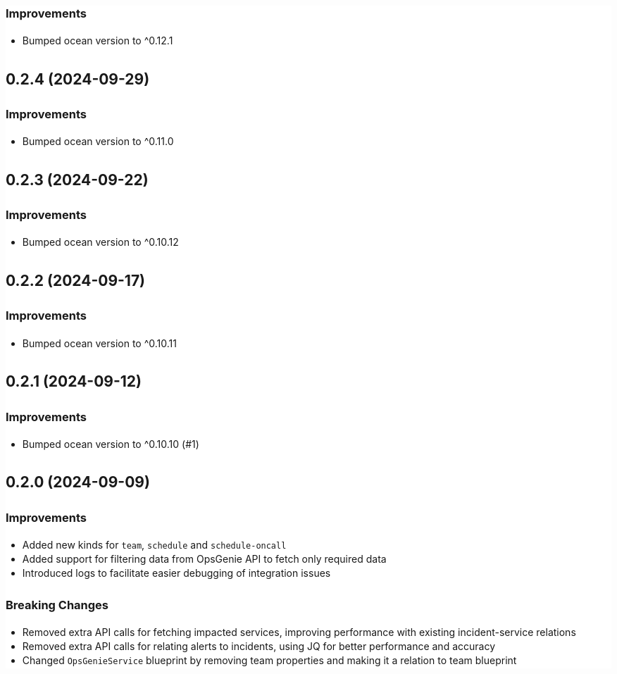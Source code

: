 ### Improvements

- Bumped ocean version to ^0.12.1


## 0.2.4 (2024-09-29)


### Improvements

- Bumped ocean version to ^0.11.0


## 0.2.3 (2024-09-22)


### Improvements

- Bumped ocean version to ^0.10.12


## 0.2.2 (2024-09-17)


### Improvements

- Bumped ocean version to ^0.10.11


## 0.2.1 (2024-09-12)


### Improvements

- Bumped ocean version to ^0.10.10 (#1)


## 0.2.0 (2024-09-09)


### Improvements

- Added new kinds for `team`, `schedule` and `schedule-oncall`
- Added support for filtering data from OpsGenie API to fetch only required data
- Introduced logs to facilitate easier debugging of integration issues

### Breaking Changes

- Removed extra API calls for fetching impacted services, improving performance with existing incident-service relations
- Removed extra API calls for relating alerts to incidents, using JQ for better performance and accuracy
- Changed `OpsGenieService` blueprint by removing team properties and making it a relation to team blueprint
